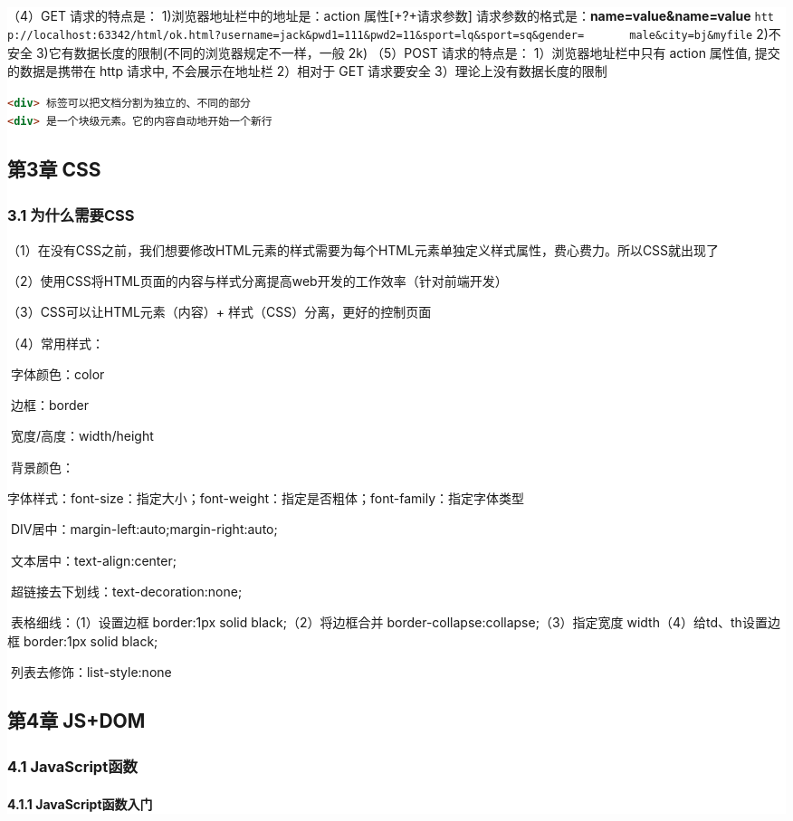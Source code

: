 （4）GET 请求的特点是：
		1)浏览器地址栏中的地址是：action 属性[+?+请求参数] 请求参数的格式是：**name=value&name=value**
		`http://localhost:63342/html/ok.html?username=jack&pwd1=111&pwd2=11&sport=lq&sport=sq&gender= 		male&city=bj&myfile`
		2)不安全
		3)它有数据长度的限制(不同的浏览器规定不一样，一般 2k)
（5）POST 请求的特点是：
		1）浏览器地址栏中只有 action 属性值, 提交的数据是携带在 http 请求中, 不会展示在地址栏
		2）相对于 GET 请求要安全
		3）理论上没有数据长度的限制

```html
<div> 标签可以把文档分割为独立的、不同的部分
<div> 是一个块级元素。它的内容自动地开始一个新行
```



## 第3章 CSS

### 3.1 为什么需要CSS

（1）在没有CSS之前，我们想要修改HTML元素的样式需要为每个HTML元素单独定义样式属性，费心费力。所以CSS就出现了

（2）使用CSS将HTML页面的内容与样式分离提高web开发的工作效率（针对前端开发）

（3）CSS可以让HTML元素（内容）+ 样式（CSS）分离，更好的控制页面

（4）常用样式：

​			字体颜色：color

​			边框：border

​			宽度/高度：width/height

​			背景颜色：

​			字体样式：font-size：指定大小；font-weight：指定是否粗体；font-family：指定字体类型

​			DIV居中：margin-left:auto;margin-right:auto;

​			文本居中：text-align:center;

​			超链接去下划线：text-decoration:none;

​			表格细线：（1）设置边框 border:1px solid black;（2）将边框合并 border-collapse:collapse;（3）指定宽度 width（4）给td、th设置边框 border:1px solid black;

​			列表去修饰：list-style:none



## 第4章 JS+DOM

### 4.1 JavaScript函数

#### 4.1.1 JavaScript函数入门
